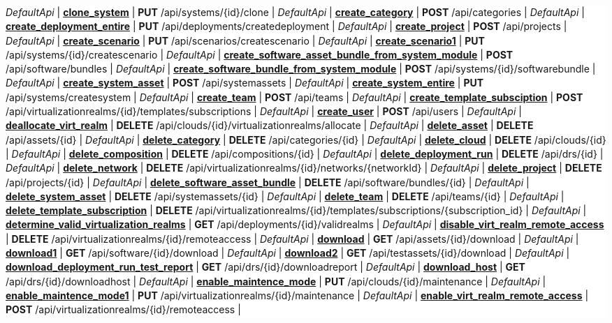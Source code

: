 *DefaultApi* | [**clone_system**](docs/DefaultApi.md#clone_system) | **PUT** /api/systems/{id}/clone | 
*DefaultApi* | [**create_category**](docs/DefaultApi.md#create_category) | **POST** /api/categories | 
*DefaultApi* | [**create_deployment_entire**](docs/DefaultApi.md#create_deployment_entire) | **PUT** /api/deployments/createdeployment | 
*DefaultApi* | [**create_project**](docs/DefaultApi.md#create_project) | **POST** /api/projects | 
*DefaultApi* | [**create_scenario**](docs/DefaultApi.md#create_scenario) | **PUT** /api/scenarios/createscenario | 
*DefaultApi* | [**create_scenario1**](docs/DefaultApi.md#create_scenario1) | **PUT** /api/systems/{id}/createscenario | 
*DefaultApi* | [**create_software_asset_bundle_from_system_module**](docs/DefaultApi.md#create_software_asset_bundle_from_system_module) | **POST** /api/software/bundles | 
*DefaultApi* | [**create_software_bundle_from_system_module**](docs/DefaultApi.md#create_software_bundle_from_system_module) | **POST** /api/systems/{id}/softwarebundle | 
*DefaultApi* | [**create_system_asset**](docs/DefaultApi.md#create_system_asset) | **POST** /api/systemassets | 
*DefaultApi* | [**create_system_entire**](docs/DefaultApi.md#create_system_entire) | **PUT** /api/systems/createsystem | 
*DefaultApi* | [**create_team**](docs/DefaultApi.md#create_team) | **POST** /api/teams | 
*DefaultApi* | [**create_template_subsciption**](docs/DefaultApi.md#create_template_subsciption) | **POST** /api/virtualizationrealms/{id}/templates/subscriptions | 
*DefaultApi* | [**create_user**](docs/DefaultApi.md#create_user) | **POST** /api/users | 
*DefaultApi* | [**deallocate_virt_realm**](docs/DefaultApi.md#deallocate_virt_realm) | **DELETE** /api/clouds/{id}/virtualizationrealms/allocate | 
*DefaultApi* | [**delete_asset**](docs/DefaultApi.md#delete_asset) | **DELETE** /api/assets/{id} | 
*DefaultApi* | [**delete_category**](docs/DefaultApi.md#delete_category) | **DELETE** /api/categories/{id} | 
*DefaultApi* | [**delete_cloud**](docs/DefaultApi.md#delete_cloud) | **DELETE** /api/clouds/{id} | 
*DefaultApi* | [**delete_composition**](docs/DefaultApi.md#delete_composition) | **DELETE** /api/compositions/{id} | 
*DefaultApi* | [**delete_deployment_run**](docs/DefaultApi.md#delete_deployment_run) | **DELETE** /api/drs/{id} | 
*DefaultApi* | [**delete_network**](docs/DefaultApi.md#delete_network) | **DELETE** /api/virtualizationrealms/{id}/networks/{networkId} | 
*DefaultApi* | [**delete_project**](docs/DefaultApi.md#delete_project) | **DELETE** /api/projects/{id} | 
*DefaultApi* | [**delete_software_asset_bundle**](docs/DefaultApi.md#delete_software_asset_bundle) | **DELETE** /api/software/bundles/{id} | 
*DefaultApi* | [**delete_system_asset**](docs/DefaultApi.md#delete_system_asset) | **DELETE** /api/systemassets/{id} | 
*DefaultApi* | [**delete_team**](docs/DefaultApi.md#delete_team) | **DELETE** /api/teams/{id} | 
*DefaultApi* | [**delete_template_subscription**](docs/DefaultApi.md#delete_template_subscription) | **DELETE** /api/virtualizationrealms/{id}/templates/subscriptions/{subscription_id} | 
*DefaultApi* | [**determine_valid_virtualization_realms**](docs/DefaultApi.md#determine_valid_virtualization_realms) | **GET** /api/deployments/{id}/validrealms | 
*DefaultApi* | [**disable_virt_realm_remote_access**](docs/DefaultApi.md#disable_virt_realm_remote_access) | **DELETE** /api/virtualizationrealms/{id}/remoteaccess | 
*DefaultApi* | [**download**](docs/DefaultApi.md#download) | **GET** /api/assets/{id}/download | 
*DefaultApi* | [**download1**](docs/DefaultApi.md#download1) | **GET** /api/software/{id}/download | 
*DefaultApi* | [**download2**](docs/DefaultApi.md#download2) | **GET** /api/testassets/{id}/download | 
*DefaultApi* | [**download_deployment_run_test_report**](docs/DefaultApi.md#download_deployment_run_test_report) | **GET** /api/drs/{id}/downloadreport | 
*DefaultApi* | [**download_host**](docs/DefaultApi.md#download_host) | **GET** /api/drs/{id}/downloadhost | 
*DefaultApi* | [**enable_maintence_mode**](docs/DefaultApi.md#enable_maintence_mode) | **PUT** /api/clouds/{id}/maintenance | 
*DefaultApi* | [**enable_maintence_mode1**](docs/DefaultApi.md#enable_maintence_mode1) | **PUT** /api/virtualizationrealms/{id}/maintenance | 
*DefaultApi* | [**enable_virt_realm_remote_access**](docs/DefaultApi.md#enable_virt_realm_remote_access) | **POST** /api/virtualizationrealms/{id}/remoteaccess | 